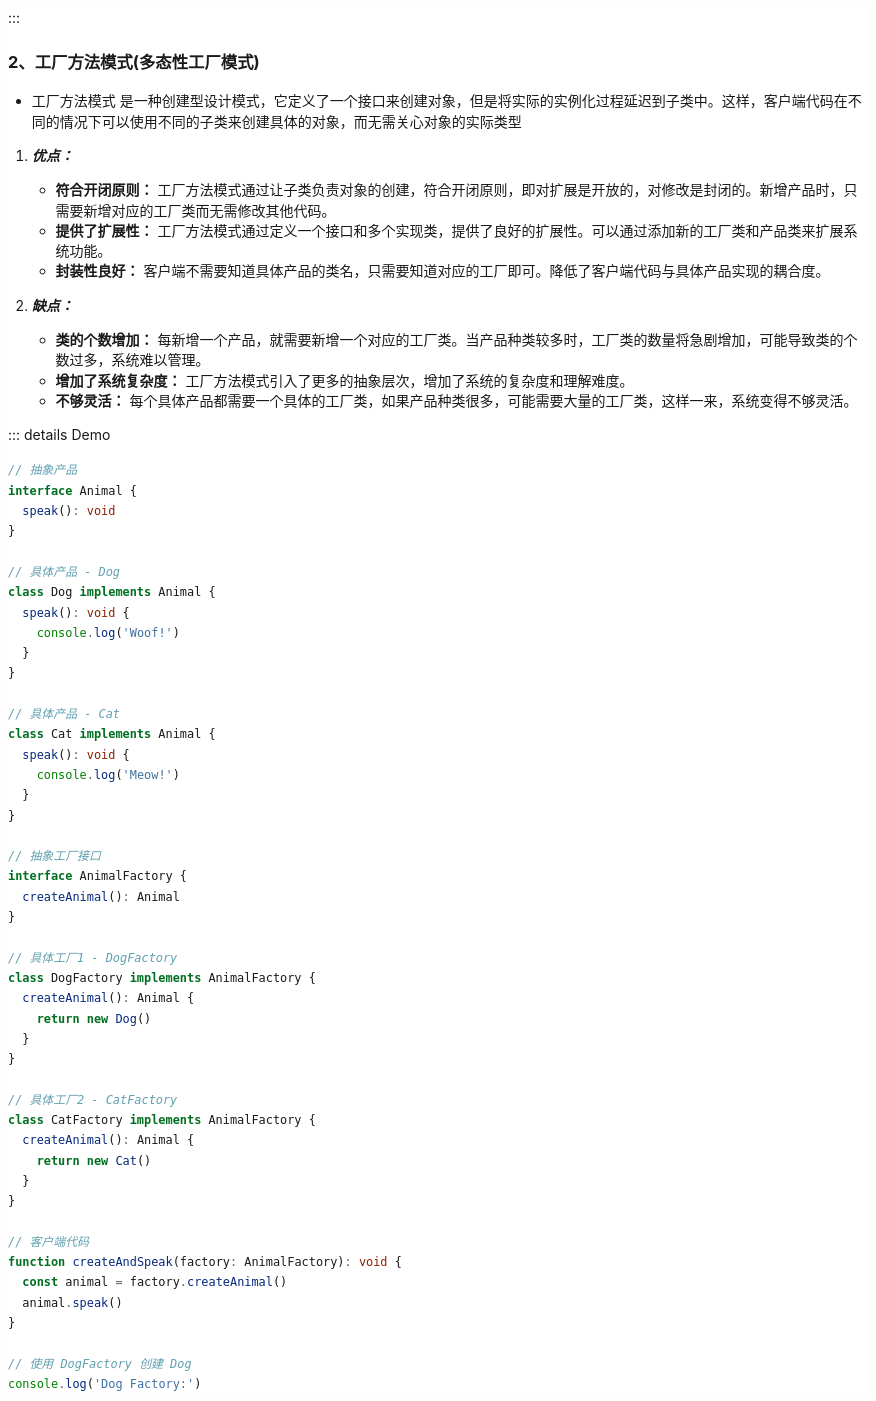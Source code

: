 :::

### 2、工厂方法模式(多态性工厂模式)

- 工厂方法模式 是一种创建型设计模式，它定义了一个接口来创建对象，但是将实际的实例化过程延迟到子类中。这样，客户端代码在不同的情况下可以使用不同的子类来创建具体的对象，而无需关心对象的实际类型

1. **_优点：_**

   - **符合开闭原则：** 工厂方法模式通过让子类负责对象的创建，符合开闭原则，即对扩展是开放的，对修改是封闭的。新增产品时，只需要新增对应的工厂类而无需修改其他代码。
   - **提供了扩展性：** 工厂方法模式通过定义一个接口和多个实现类，提供了良好的扩展性。可以通过添加新的工厂类和产品类来扩展系统功能。
   - **封装性良好：** 客户端不需要知道具体产品的类名，只需要知道对应的工厂即可。降低了客户端代码与具体产品实现的耦合度。

2. **_缺点：_**

   - **类的个数增加：** 每新增一个产品，就需要新增一个对应的工厂类。当产品种类较多时，工厂类的数量将急剧增加，可能导致类的个数过多，系统难以管理。
   - **增加了系统复杂度：** 工厂方法模式引入了更多的抽象层次，增加了系统的复杂度和理解难度。
   - **不够灵活：** 每个具体产品都需要一个具体的工厂类，如果产品种类很多，可能需要大量的工厂类，这样一来，系统变得不够灵活。

::: details Demo

```ts
// 抽象产品
interface Animal {
  speak(): void
}

// 具体产品 - Dog
class Dog implements Animal {
  speak(): void {
    console.log('Woof!')
  }
}

// 具体产品 - Cat
class Cat implements Animal {
  speak(): void {
    console.log('Meow!')
  }
}

// 抽象工厂接口
interface AnimalFactory {
  createAnimal(): Animal
}

// 具体工厂1 - DogFactory
class DogFactory implements AnimalFactory {
  createAnimal(): Animal {
    return new Dog()
  }
}

// 具体工厂2 - CatFactory
class CatFactory implements AnimalFactory {
  createAnimal(): Animal {
    return new Cat()
  }
}

// 客户端代码
function createAndSpeak(factory: AnimalFactory): void {
  const animal = factory.createAnimal()
  animal.speak()
}

// 使用 DogFactory 创建 Dog
console.log('Dog Factory:')
```